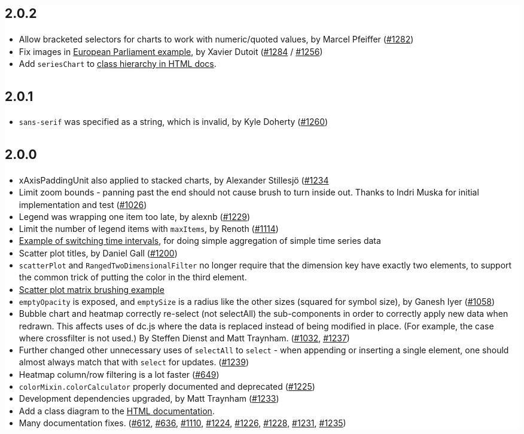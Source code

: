 ## 2.0.2
* Allow bracketed selectors for charts to work with numeric/quoted values, by Marcel Pfeiffer ([#1282](https://github.com/dc-js/dc.js/pull/1282))
* Fix images in [European Parliament example](http://dc-js.github.io/dc.js/ep/), by Xavier Dutoit ([#1284](https://github.com/dc-js/dc.js/pull/1284) / [#1256](https://github.com/dc-js/dc.js/issues/1256))
* Add `seriesChart` to [class hierarchy in HTML docs](http://dc-js.github.io/dc.js/docs/html/).

## 2.0.1
* `sans-serif` was specified as a string, which is invalid, by Kyle Doherty ([#1260](https://github.com/dc-js/dc.js/pull/1260))

## 2.0.0
* xAxisPaddingUnit also applied to stacked charts, by Alexander Stillesjö ([#1234](https://github.com/dc-js/dc.js/pull/1234)
* Limit zoom bounds - panning past the end should not cause brush to turn inside out. Thanks to Indri Muska for initial implementation and test ([#1026](https://github.com/dc-js/dc.js/pull/1026))
* Legend was wrapping one item too late, by alexnb ([#1229](https://github.com/dc-js/dc.js/pull/1229))
* Limit the number of legend items with `maxItems`, by Renoth ([#1114](https://github.com/dc-js/dc.js/pull/1114))
* [Example of switching time intervals](http://dc-js.github.io/dc.js/examples/switching-time-intervals.html), for doing simple aggregation of simple time series data
* Scatter plot titles, by Daniel Gall ([#1200](https://github.com/dc-js/dc.js/pull/1200))
* `scatterPlot` and `RangedTwoDimensionalFilter` no longer require that the dimension key have exactly two elements, to support the common trick of putting the color in the third element.
* [Scatter plot matrix brushing example](http://dc-js.github.io/dc.js/examples/splom.html)
* `emptyOpacity` is exposed, and `emptySize` is a radius like the other sizes (squared for symbol size), by Ganesh Iyer ([#1058](https://github.com/dc-js/dc.js/pull/1058))
* Bubble chart and heatmap correctly re-select (not selectAll) the sub-components in order to correctly apply new data when redrawn. This affects uses of dc.js where the data is replaced instead of being modified in place. (For example, the case where crossfilter is not used.) By Steffen Dienst and Matt Traynham. ([#1032](https://github.com/dc-js/dc.js/pull/1032), [#1237](https://github.com/dc-js/dc.js/pull/1237))
* Further changed other unnecessary uses of `selectAll` to `select` - when appending or inserting a single element, one should almost always match that with `select` for updates. ([#1239](https://github.com/dc-js/dc.js/issues/1239))
* Heatmap column/row filtering is a lot faster ([#649](https://github.com/dc-js/dc.js/issues/649))
* `colorMixin.colorCalculator` properly documented and deprecated ([#1225](https://github.com/dc-js/dc.js/issues/1225))
* Development dependencies upgraded, by Matt Traynham ([#1233](https://github.com/dc-js/dc.js/pull/1233))
* Add a class diagram to the [HTML documentation](http://dc-js.github.io/dc.js/docs/html/).
* Many documentation fixes. ([#612](https://github.com/dc-js/dc.js/issues/612), [#636](https://github.com/dc-js/dc.js/issues/636), [#1110](https://github.com/dc-js/dc.js/issues/1110), [#1224](https://github.com/dc-js/dc.js/issues/1224), [#1226](https://github.com/dc-js/dc.js/issues/1226), [#1228](https://github.com/dc-js/dc.js/issues/1228), [#1231](https://github.com/dc-js/dc.js/issues/1231), [#1235](https://github.com/dc-js/dc.js/issues/1235))
